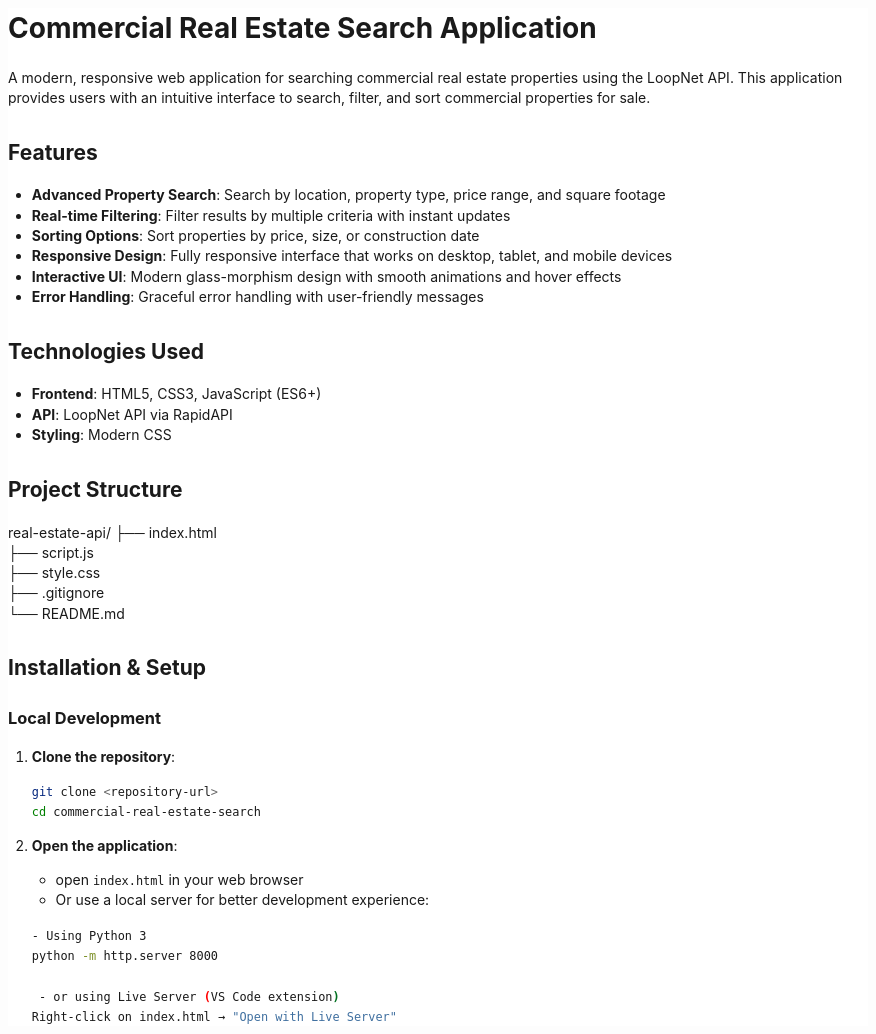 # Commercial Real Estate Search Application

A modern, responsive web application for searching commercial real estate properties using the LoopNet API. This application provides users with an intuitive interface to search, filter, and sort commercial properties for sale.

##  Features

- **Advanced Property Search**: Search by location, property type, price range, and square footage
- **Real-time Filtering**: Filter results by multiple criteria with instant updates
- **Sorting Options**: Sort properties by price, size, or construction date
- **Responsive Design**: Fully responsive interface that works on desktop, tablet, and mobile devices
- **Interactive UI**: Modern glass-morphism design with smooth animations and hover effects
- **Error Handling**: Graceful error handling with user-friendly messages

##  Technologies Used

- **Frontend**: HTML5, CSS3, JavaScript (ES6+)
- **API**: LoopNet API via RapidAPI
- **Styling**: Modern CSS 

##  Project Structure

real-estate-api/
├── index.html         
├── script.js          
├── style.css           
├── .gitignore          
└── README.md           

##  Installation & Setup

### Local Development

1. **Clone the repository**:
   ```bash
   git clone <repository-url>
   cd commercial-real-estate-search
   ```

2. **Open the application**:
   -  open `index.html` in your web browser
   - Or use a local server for better development experience:
   ```bash
   - Using Python 3
   python -m http.server 8000
   
    - or using Live Server (VS Code extension)
   Right-click on index.html → "Open with Live Server"
   ```
